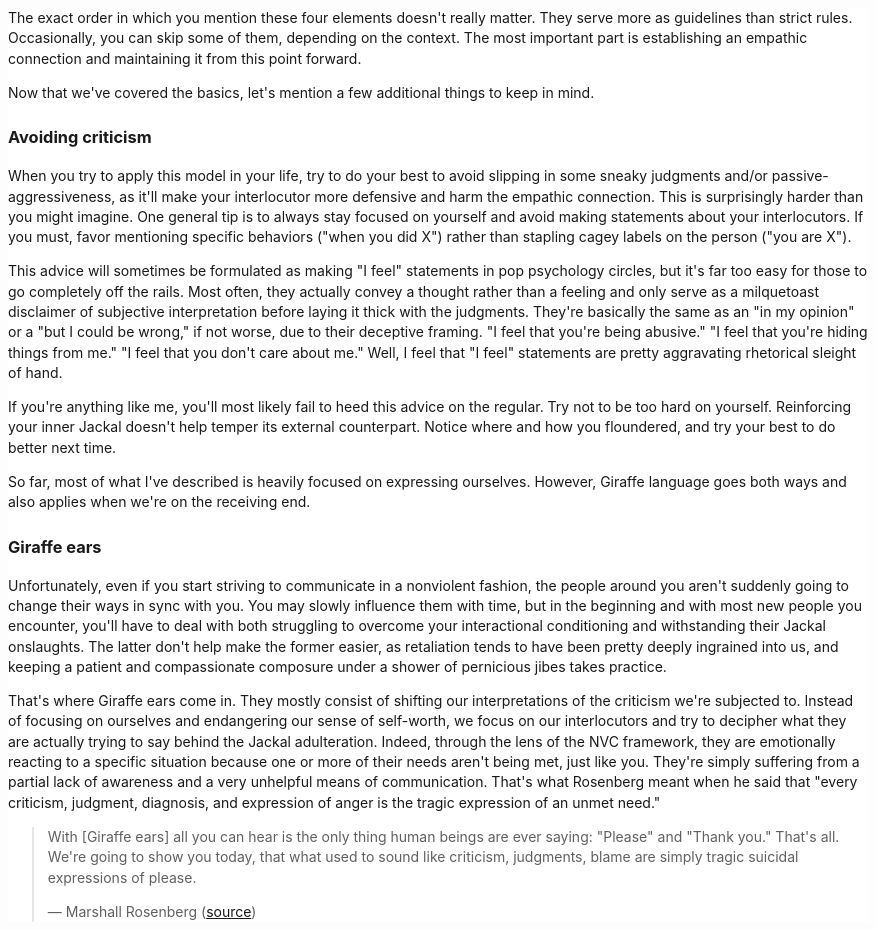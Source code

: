 The exact order in which you mention these four elements doesn't really matter. They serve more as guidelines than strict rules. Occasionally, you can skip some of them, depending on the context. The most important part is establishing an empathic connection and maintaining it from this point forward.

Now that we've covered the basics, let's mention a few additional things to keep in mind.

### Avoiding criticism

When you try to apply this model in your life, try to do your best to avoid slipping in some sneaky judgments and/or passive-aggressiveness, as it'll make your interlocutor more defensive and harm the empathic connection. This is surprisingly harder than you might imagine. One general tip is to always stay focused on yourself and avoid making statements about your interlocutors. If you must, favor mentioning specific behaviors ("when you did X") rather than stapling cagey labels on the person ("you are X").

This advice will sometimes be formulated as making "I feel" statements in pop psychology circles, but it's far too easy for those to go completely off the rails. Most often, they actually convey a thought rather than a feeling and only serve as a milquetoast disclaimer of subjective interpretation before laying it thick with the judgments. They're basically the same as an "in my opinion" or a "but I could be wrong," if not worse, due to their deceptive framing. "I feel that you're being abusive." "I feel that you're hiding things from me." "I feel that you don't care about me." Well, I feel that "I feel" statements are pretty aggravating rhetorical sleight of hand.

If you're anything like me, you'll most likely fail to heed this advice on the regular. Try not to be too hard on yourself. Reinforcing your inner Jackal doesn't help temper its external counterpart. Notice where and how you floundered, and try your best to do better next time.

So far, most of what I've described is heavily focused on expressing ourselves. However, Giraffe language goes both ways and also applies when we're on the receiving end.

### Giraffe ears

Unfortunately, even if you start striving to communicate in a nonviolent fashion, the people around you aren't suddenly going to change their ways in sync with you. You may slowly influence them with time, but in the beginning and with most new people you encounter, you'll have to deal with both struggling to overcome your interactional conditioning and withstanding their Jackal onslaughts. The latter don't help make the former easier, as retaliation tends to have been pretty deeply ingrained into us, and keeping a patient and compassionate composure under a shower of pernicious jibes takes practice.

That's where Giraffe ears come in. They mostly consist of shifting our interpretations of the criticism we're subjected to. Instead of focusing on ourselves and endangering our sense of self-worth, we focus on our interlocutors and try to decipher what they are actually trying to say behind the Jackal adulteration. Indeed, through the lens of the NVC framework, they are emotionally reacting to a specific situation because one or more of their needs aren't being met, just like you. They're simply suffering from a partial lack of awareness and a very unhelpful means of communication. That's what Rosenberg meant when he said that "every criticism, judgment, diagnosis, and expression of anger is the tragic expression of an unmet need."

> With [Giraffe ears] all you can hear is the only thing human beings are ever saying: "Please" and "Thank you." That's all. We're going to show you today, that what used to sound like criticism, judgments, blame are simply tragic suicidal expressions of please.
>
> — Marshall Rosenberg ([source](https://youtu.be/QeDvYObYeiM?si=618-x6hQPE4VbkBz&t=1864))
